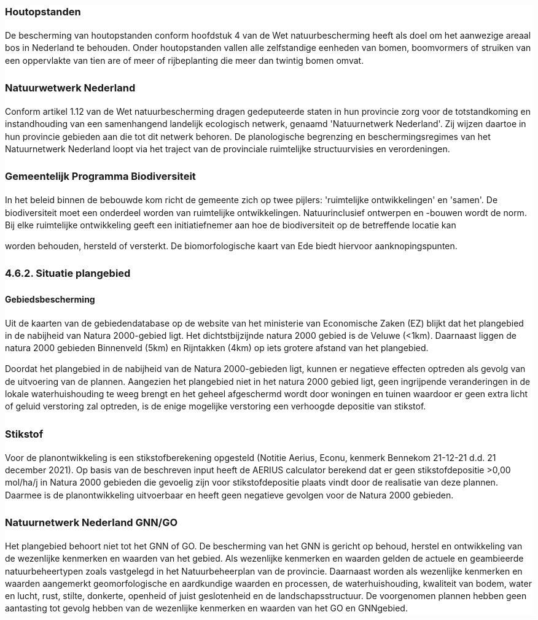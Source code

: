 ### Houtopstanden

De bescherming van houtopstanden conform hoofdstuk 4 van de Wet natuurbescherming heeft als doel om het aanwezige areaal bos in Nederland te behouden. Onder houtopstanden vallen alle zelfstandige eenheden van bomen, boomvormers of struiken van een oppervlakte van tien are of meer of rijbeplanting die meer dan twintig bomen omvat.

### Natuurwetwerk Nederland

Conform artikel 1.12 van de Wet natuurbescherming dragen gedeputeerde staten in hun provincie zorg voor de totstandkoming en instandhouding van een samenhangend landelijk ecologisch netwerk, genaamd 'Natuurnetwerk Nederland'. Zij wijzen daartoe in hun provincie gebieden aan die tot dit netwerk behoren. De planologische begrenzing en beschermingsregimes van het Natuurnetwerk Nederland loopt via het traject van de provinciale ruimtelijke structuurvisies en verordeningen.

### Gemeentelijk Programma Biodiversiteit

In het beleid binnen de bebouwde kom richt de gemeente zich op twee pijlers: 'ruimtelijke ontwikkelingen' en 'samen'. De biodiversiteit moet een onderdeel worden van ruimtelijke ontwikkelingen. Natuurinclusief ontwerpen en -bouwen wordt de norm. Bij elke ruimtelijke ontwikkeling geeft een initiatiefnemer aan hoe de biodiversiteit op de betreffende locatie kan

worden behouden, hersteld of versterkt. De biomorfologische kaart van Ede biedt hiervoor aanknopingspunten.

### 4.6.2. Situatie plangebied

#### Gebiedsbescherming

Uit de kaarten van de gebiedendatabase op de website van het ministerie van Economische Zaken (EZ) blijkt dat het plangebied in de nabijheid van Natura 2000-gebied ligt. Het dichtstbijzijnde natura 2000 gebied is de Veluwe (<1km). Daarnaast liggen de natura 2000 gebieden Binnenveld (5km) en Rijntakken (4km) op iets grotere afstand van het plangebied.

Doordat het plangebied in de nabijheid van de Natura 2000-gebieden ligt, kunnen er negatieve effecten optreden als gevolg van de uitvoering van de plannen. Aangezien het plangebied niet in het natura 2000 gebied ligt, geen ingrijpende veranderingen in de lokale waterhuishouding te weeg brengt en het geheel afgeschermd wordt door woningen en tuinen waardoor er geen extra licht of geluid verstoring zal optreden, is de enige mogelijke verstoring een verhoogde depositie van stikstof.

### Stikstof

Voor de planontwikkeling is een stikstofberekening opgesteld (Notitie Aerius, Econu, kenmerk Bennekom 21-12-21 d.d. 21 december 2021). Op basis van de beschreven input heeft de AERIUS calculator berekend dat er geen stikstofdepositie >0,00 mol/ha/j in Natura 2000 gebieden die gevoelig zijn voor stikstofdepositie plaats vindt door de realisatie van deze plannen. Daarmee is de planontwikkeling uitvoerbaar en heeft geen negatieve gevolgen voor de Natura 2000 gebieden.

### Natuurnetwerk Nederland GNN/GO

Het plangebied behoort niet tot het GNN of GO. De bescherming van het GNN is gericht op behoud, herstel en ontwikkeling van de wezenlijke kenmerken en waarden van het gebied. Als wezenlijke kenmerken en waarden gelden de actuele en geambieerde natuurbeheertypen zoals vastgelegd in het Natuurbeheerplan van de provincie. Daarnaast worden als wezenlijke kenmerken en waarden aangemerkt geomorfologische en aardkundige waarden en processen, de waterhuishouding, kwaliteit van bodem, water en lucht, rust, stilte, donkerte, openheid of juist geslotenheid en de landschapsstructuur. De voorgenomen plannen hebben geen aantasting tot gevolg hebben van de wezenlijke kenmerken en waarden van het GO en GNNgebied.
